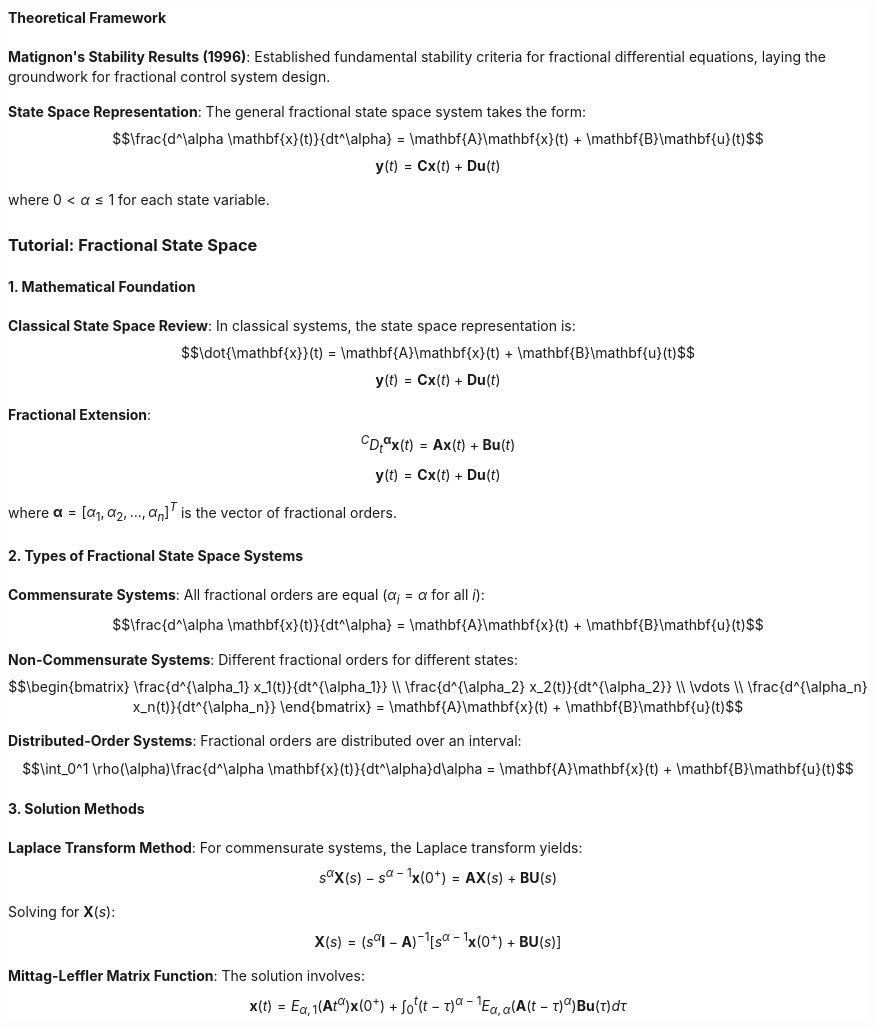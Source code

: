#### Theoretical Framework

**Matignon's Stability Results (1996)**: Established fundamental stability criteria for fractional differential equations, laying the groundwork for fractional control system design.

**State Space Representation**: The general fractional state space system takes the form:
$$\frac{d^\alpha \mathbf{x}(t)}{dt^\alpha} = \mathbf{A}\mathbf{x}(t) + \mathbf{B}\mathbf{u}(t)$$
$$\mathbf{y}(t) = \mathbf{C}\mathbf{x}(t) + \mathbf{D}\mathbf{u}(t)$$

where $0 < \alpha \leq 1$ for each state variable.

### Tutorial: Fractional State Space

#### 1. Mathematical Foundation

**Classical State Space Review**:
In classical systems, the state space representation is:
$$\dot{\mathbf{x}}(t) = \mathbf{A}\mathbf{x}(t) + \mathbf{B}\mathbf{u}(t)$$
$$\mathbf{y}(t) = \mathbf{C}\mathbf{x}(t) + \mathbf{D}\mathbf{u}(t)$$

**Fractional Extension**:
$${}^C D_t^{\boldsymbol{\alpha}}\mathbf{x}(t) = \mathbf{A}\mathbf{x}(t) + \mathbf{B}\mathbf{u}(t)$$
$$\mathbf{y}(t) = \mathbf{C}\mathbf{x}(t) + \mathbf{D}\mathbf{u}(t)$$

where $\boldsymbol{\alpha} = [\alpha_1, \alpha_2, ..., \alpha_n]^T$ is the vector of fractional orders.

#### 2. Types of Fractional State Space Systems

**Commensurate Systems**: All fractional orders are equal ($\alpha_i = \alpha$ for all $i$):
$$\frac{d^\alpha \mathbf{x}(t)}{dt^\alpha} = \mathbf{A}\mathbf{x}(t) + \mathbf{B}\mathbf{u}(t)$$

**Non-Commensurate Systems**: Different fractional orders for different states:
$$\begin{bmatrix}
\frac{d^{\alpha_1} x_1(t)}{dt^{\alpha_1}} \\
\frac{d^{\alpha_2} x_2(t)}{dt^{\alpha_2}} \\
\vdots \\
\frac{d^{\alpha_n} x_n(t)}{dt^{\alpha_n}}
\end{bmatrix} = \mathbf{A}\mathbf{x}(t) + \mathbf{B}\mathbf{u}(t)$$

**Distributed-Order Systems**: Fractional orders are distributed over an interval:
$$\int_0^1 \rho(\alpha)\frac{d^\alpha \mathbf{x}(t)}{dt^\alpha}d\alpha = \mathbf{A}\mathbf{x}(t) + \mathbf{B}\mathbf{u}(t)$$

#### 3. Solution Methods

**Laplace Transform Method**:
For commensurate systems, the Laplace transform yields:
$$s^\alpha \mathbf{X}(s) - s^{\alpha-1}\mathbf{x}(0^+) = \mathbf{A}\mathbf{X}(s) + \mathbf{B}\mathbf{U}(s)$$

Solving for $\mathbf{X}(s)$:
$$\mathbf{X}(s) = (s^\alpha \mathbf{I} - \mathbf{A})^{-1}[s^{\alpha-1}\mathbf{x}(0^+) + \mathbf{B}\mathbf{U}(s)]$$

**Mittag-Leffler Matrix Function**: The solution involves:
$$\mathbf{x}(t) = E_{\alpha,1}(\mathbf{A}t^\alpha)\mathbf{x}(0^+) + \int_0^t (t-\tau)^{\alpha-1}E_{\alpha,\alpha}(\mathbf{A}(t-\tau)^\alpha)\mathbf{B}\mathbf{u}(\tau)d\tau$$
